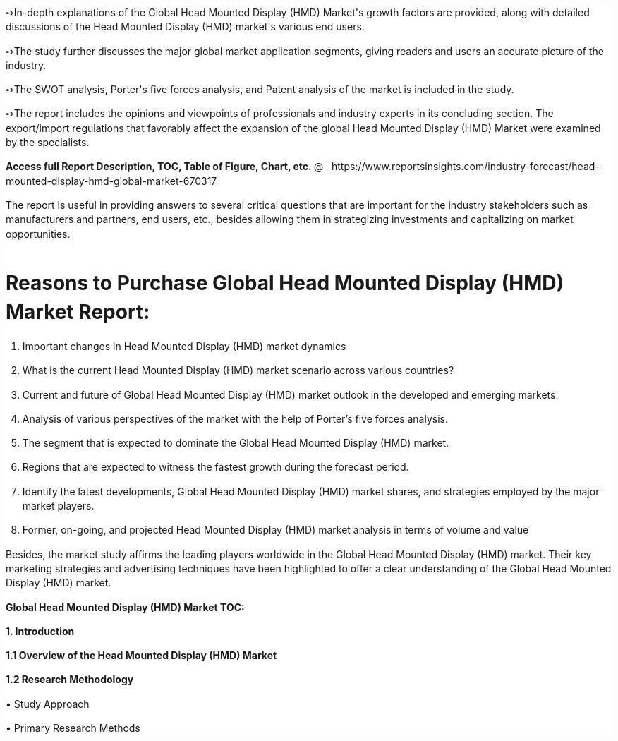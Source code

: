 ➺In-depth explanations of the Global Head Mounted Display (HMD) Market's growth factors are provided, along with detailed discussions of the Head Mounted Display (HMD) market's various end users.

➺The study further discusses the major global market application segments, giving readers and users an accurate picture of the industry.

➺The SWOT analysis, Porter's five forces analysis, and Patent analysis of the market is included in the study.

➺The report includes the opinions and viewpoints of professionals and industry experts in its concluding section. The export/import regulations that favorably affect the expansion of the global Head Mounted Display (HMD) Market were examined by the specialists.

<strong>Access full Report Description, TOC, Table of Figure, Chart, etc. </strong>@   <a href=https://www.reportsinsights.com/industry-forecast/head-mounted-display-hmd-global-market-670317 style=color:#0000ff;>https://www.reportsinsights.com/industry-forecast/head-mounted-display-hmd-global-market-670317</a>

The report is useful in providing answers to several critical questions that are important for the industry stakeholders such as manufacturers and partners, end users, etc., besides allowing them in strategizing investments and capitalizing on market opportunities.

# <strong>Reasons to Purchase Global Head Mounted Display (HMD) Market Report:</strong>

1. Important changes in Head Mounted Display (HMD) market dynamics

2. What is the current Head Mounted Display (HMD) market scenario across various countries?

3. Current and future of Global Head Mounted Display (HMD) market outlook in the developed and emerging markets.

4. Analysis of various perspectives of the market with the help of Porter’s five forces analysis.

5. The segment that is expected to dominate the Global Head Mounted Display (HMD) market.

6. Regions that are expected to witness the fastest growth during the forecast period.

7. Identify the latest developments, Global Head Mounted Display (HMD) market shares, and strategies employed by the major market players.

8. Former, on-going, and projected Head Mounted Display (HMD) market analysis in terms of volume and value

Besides, the market study affirms the leading players worldwide in the Global Head Mounted Display (HMD) market. Their key marketing strategies and advertising techniques have been highlighted to offer a clear understanding of the Global Head Mounted Display (HMD) market.

<strong>Global Head Mounted Display (HMD) Market TOC:</strong>

<strong>1. Introduction</strong>

<strong>1.1 Overview of the Head Mounted Display (HMD) Market</strong>

<strong>1.2 Research Methodology</strong>

• Study Approach

• Primary Research Methods
